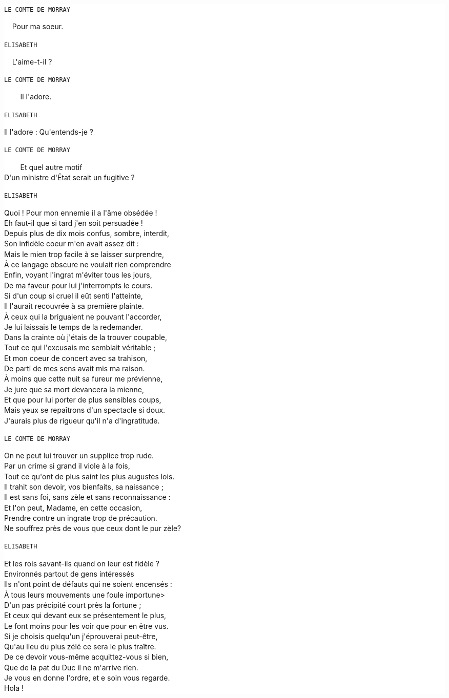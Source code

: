     LE COMTE DE MORRAY
    Pour ma soeur.  

    ELISABETH
    L'aime-t-il ?  

    LE COMTE DE MORRAY
        Il l'adore.  

    ELISABETH
Il l'adore : Qu'entends-je ?  

    LE COMTE DE MORRAY
        Et quel autre motif  
D'un ministre d'État serait un fugitive ?  

    ELISABETH
Quoi ! Pour mon ennemie il a l'âme obsédée !  
Eh faut-il que si tard j'en soit persuadée !  
Depuis plus de dix mois confus, sombre, interdit,  
Son infidèle coeur m'en avait assez dit :  
Mais le mien trop facile à se laisser surprendre,  
À ce langage obscure ne voulait rien comprendre  
Enfin, voyant l'ingrat m'éviter tous les jours,  
De ma faveur pour lui j'interrompts le cours.  
Si d'un coup si cruel il eût senti l'atteinte,  
Il l'aurait recouvrée à sa première plainte.  
À ceux qui la briguaient ne pouvant l'accorder,  
Je lui laissais le temps de la redemander.  
Dans la crainte où j'étais de la trouver coupable,  
Tout ce qui l'excusais me semblait véritable ;  
Et mon coeur de concert avec sa trahison,  
De parti de mes sens avait mis ma raison.  
À moins que cette nuit sa fureur me prévienne,  
Je jure que sa mort devancera la mienne,  
Et que pour lui porter de plus sensibles coups,  
Mais yeux se repaîtrons d'un spectacle si doux.  
J'aurais plus de rigueur qu'il n'a d'ingratitude.  

    LE COMTE DE MORRAY
On ne peut lui trouver un supplice trop rude.  
Par un crime si grand il viole à la fois,  
Tout ce qu'ont de plus saint les plus augustes lois.  
Il trahit son devoir, vos bienfaits, sa naissance ;  
Il est sans foi, sans zèle et sans reconnaissance :  
Et l'on peut, Madame, en cette occasion,  
Prendre contre un ingrate trop de précaution.  
Ne souffrez près de vous que ceux dont le pur zèle?  

    ELISABETH
Et les rois savant-ils quand on leur est fidèle ?  
Environnés partout de gens intéressés  
Ils n'ont point de défauts qui ne soient encensés :  
À tous leurs mouvements une foule importune>  
D'un pas précipité court près la fortune ;  
Et ceux qui devant eux se présentement le plus,  
Le font moins pour les voir que pour en être vus.  
Si je choisis quelqu'un j'éprouverai peut-être,  
Qu'au lieu du plus zélé ce sera le plus traître.  
De ce devoir vous-même acquittez-vous si bien,  
Que de la pat du Duc il ne m'arrive rien.  
Je vous en donne l'ordre, et e soin vous regarde.  
Hola !  
